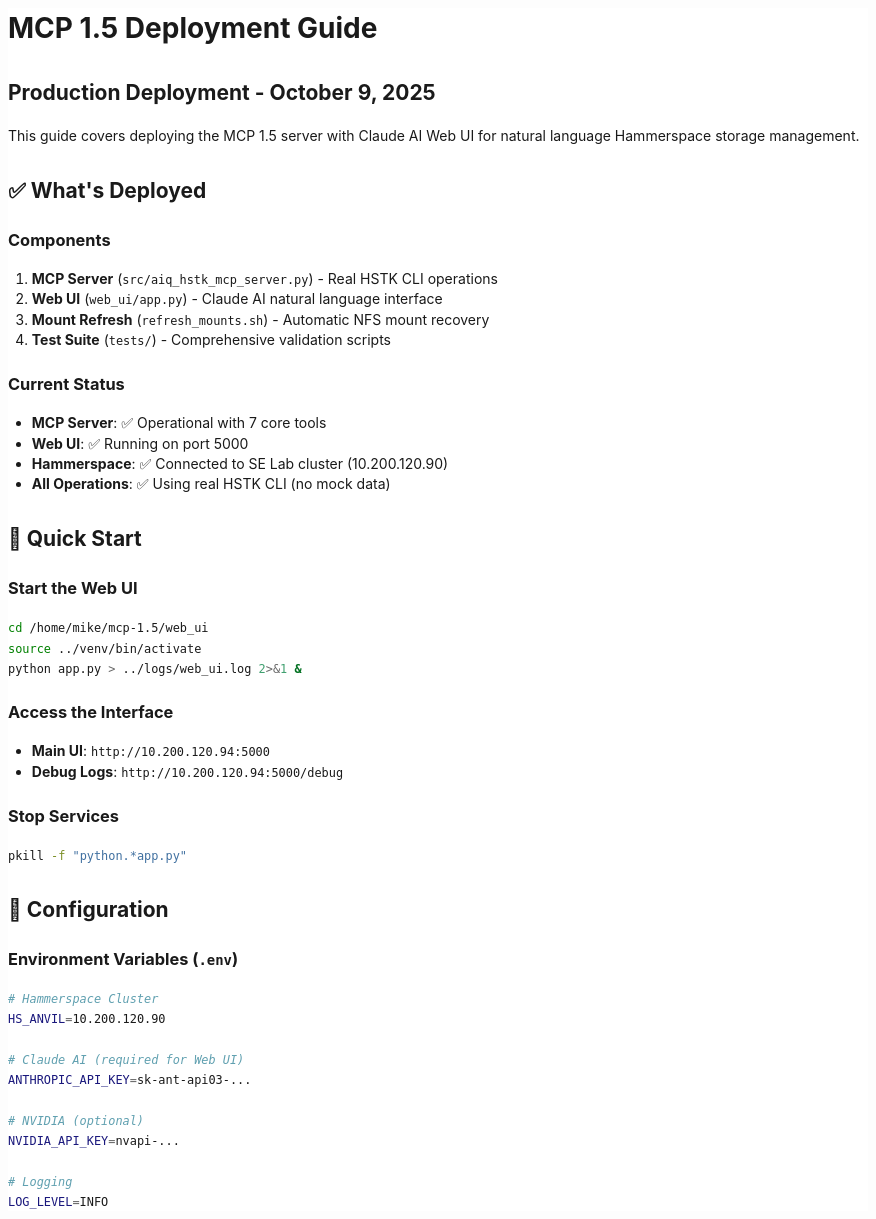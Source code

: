 # MCP 1.5 Deployment Guide

## Production Deployment - October 9, 2025

This guide covers deploying the MCP 1.5 server with Claude AI Web UI for natural language Hammerspace storage management.

## ✅ What's Deployed

### Components
1. **MCP Server** (`src/aiq_hstk_mcp_server.py`) - Real HSTK CLI operations
2. **Web UI** (`web_ui/app.py`) - Claude AI natural language interface  
3. **Mount Refresh** (`refresh_mounts.sh`) - Automatic NFS mount recovery
4. **Test Suite** (`tests/`) - Comprehensive validation scripts

### Current Status
- **MCP Server**: ✅ Operational with 7 core tools
- **Web UI**: ✅ Running on port 5000
- **Hammerspace**: ✅ Connected to SE Lab cluster (10.200.120.90)
- **All Operations**: ✅ Using real HSTK CLI (no mock data)

## 🚀 Quick Start

### Start the Web UI

```bash
cd /home/mike/mcp-1.5/web_ui
source ../venv/bin/activate
python app.py > ../logs/web_ui.log 2>&1 &
```

### Access the Interface

- **Main UI**: `http://10.200.120.94:5000`
- **Debug Logs**: `http://10.200.120.94:5000/debug`

### Stop Services

```bash
pkill -f "python.*app.py"
```

## 🔧 Configuration

### Environment Variables (`.env`)

```bash
# Hammerspace Cluster
HS_ANVIL=10.200.120.90

# Claude AI (required for Web UI)
ANTHROPIC_API_KEY=sk-ant-api03-...

# NVIDIA (optional)
NVIDIA_API_KEY=nvapi-...

# Logging
LOG_LEVEL=INFO
```
